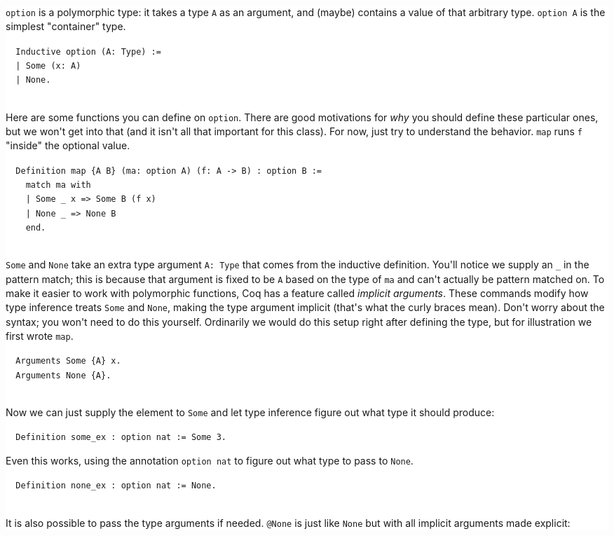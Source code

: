 `option` is a polymorphic type: it takes a type `A` as an argument, and (maybe) contains a value of that arbitrary type. `option A` is the simplest "container" type.

```coq
  Inductive option (A: Type) :=
  | Some (x: A)
  | None.


```

Here are some functions you can define on `option`. There are good motivations for _why_ you should define these particular ones, but we won't get into that (and it isn't all that important for this class). For now, just try to understand the behavior. `map` runs `f` "inside" the optional value.

```coq
  Definition map {A B} (ma: option A) (f: A -> B) : option B :=
    match ma with
    | Some _ x => Some B (f x)
    | None _ => None B
    end.


```

`Some` and `None` take an extra type argument `A: Type` that comes from the inductive definition. You'll notice we supply an `_` in the pattern match; this is because that argument is fixed to be `A` based on the type of `ma` and can't actually be pattern matched on. To make it easier to work with polymorphic functions, Coq has a feature called _implicit arguments_. These commands modify how type inference treats `Some` and `None`, making the type argument implicit (that's what the curly braces mean). Don't worry about the syntax; you won't need to do this yourself. Ordinarily we would do this setup right after defining the type, but for illustration we first wrote `map`.

```coq
  Arguments Some {A} x.
  Arguments None {A}.


```

Now we can just supply the element to `Some` and let type inference figure out what type it should produce:

```coq
  Definition some_ex : option nat := Some 3.

```

Even this works, using the annotation `option nat` to figure out what type to pass to `None`.

```coq
  Definition none_ex : option nat := None.


```

It is also possible to pass the type arguments if needed. `@None` is just like `None` but with all implicit arguments made explicit:
